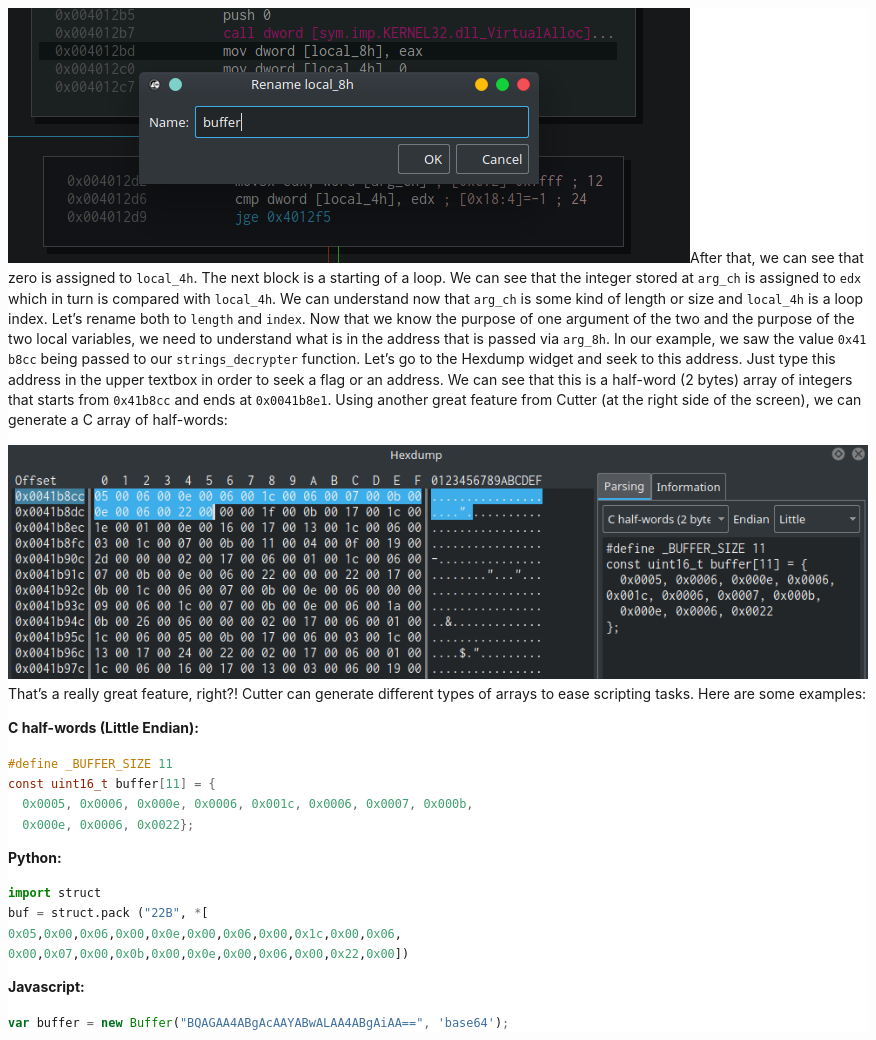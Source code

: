 ![](././cutter_rename-local_8h.png)After that, we can see that zero is assigned to `local_4h`. The next block is a starting of a loop. We can see that the integer stored at `arg_ch` is assigned to `edx` which in turn is compared with `local_4h`. We can understand now that `arg_ch` is some kind of length or size and `local_4h` is a loop index. Let&#8217;s rename both to `length` and `index`. Now that we know the purpose of one argument of the two and the purpose of the two local variables, we need to understand what is in the address that is passed via `arg_8h`. In our example, we saw the value `0x41b8cc` being passed to our `strings_decrypter` function. Let&#8217;s go to the Hexdump widget and seek to this address. Just type this address in the upper textbox in order to seek a flag or an address. We can see that this is a half-word (2 bytes) array of integers that starts from `0x41b8cc` and ends at `0x0041b8e1`. Using another great feature from Cutter (at the right side of the screen), we can generate a C array of half-words:

![](././hexdump_c_half_words.png)That&#8217;s a really great feature, right?! Cutter can generate different types of arrays to ease scripting tasks. Here are some examples:

**C half-words (Little Endian):**

```c
#define _BUFFER_SIZE 11
const uint16_t buffer[11] = {
  0x0005, 0x0006, 0x000e, 0x0006, 0x001c, 0x0006, 0x0007, 0x000b,
  0x000e, 0x0006, 0x0022};
```


**Python:**

```python
import struct
buf = struct.pack ("22B", *[
0x05,0x00,0x06,0x00,0x0e,0x00,0x06,0x00,0x1c,0x00,0x06,
0x00,0x07,0x00,0x0b,0x00,0x0e,0x00,0x06,0x00,0x22,0x00])

```


**Javascript:**

```js
var buffer = new Buffer("BQAGAA4ABgAcAAYABwALAA4ABgAiAA==", 'base64');
```


 [1]: https://github.com/radareorg/cutter
 [2]: https://github.com/radareorg/cutter/releases
 [3]: https://github.com/radareorg/cutter/blob/master/docs/Compiling.md
 [4]: https://en.wikipedia.org/wiki/Shamoon
 [5]: https://app.box.com/s/olc867zxc9nkjzm3wkjwi0b0e2awahtn
 [6]: https://www.fireeye.com/blog/threat-research/2017/09/apt33-insights-into-iranian-cyber-espionage.html
 [7]: https://github.com/ITAYC0HEN/A-journey-into-Radare2/blob/master/Part%203%20-%20Malware%20analysis/dropshot.exe.zip
 [8]: https://www.megabeets.n./cutter_Load_Screen_ux.png
 [9]: https://exelab.ru/art/wasm2.php#4
 [10]: http://n10info.blogspot.co.il/2014/06/entropy-and-distinctive-signs-of-packed.html
 [11]: https://www.megabeets.n./cutter_entropy_dashboard.png
 [12]: https://www.megabeets.n./cutter_entropy_sections.png
 [13]: https://www.megabeets.n./cutter_rename_function.png
 [14]: https://www.megabeets.n./cutter_rename-local_8h.png
 [15]: https://www.megabeets.n./hexdump_c_half_words.png
 [16]: http://jupyter-notebook-beginner-guide.readthedocs.io/en/latest/what_is_jupyter.html
 [17]: https://www.megabeets.n./Cutter_jupyter_hello_world.png
 [18]: https://www.megabeets.n./Cutter_jupyter_poc.png
 [19]: https://github.com/radare/radare2-r2pipe
 [20]: https://github.com/radare/radare2-r2pipe/tree/master/python
 [21]: https://github.com/radare/radare2-r2pipe/tree/master/nodejs/r2pipe
 [22]: https://github.com/radare/radare2-r2pipe/tree/master/rust
 [23]: https://github.com/radare/radare2-r2pipe/tree/master/c
 [24]: https://www.megabeets.net/a-journey-into-radare-2-part-1/
 [25]: https://www.megabeets.n./cutter_comments_widget.png
 [26]: https://github.com/ITAYC0HEN/A-journey-into-Radare2/blob/master/Part%203%20-%20Malware%20analysis/decrypt_dropshot.py
 [27]: https://www.megabeets.net/about.html#contact